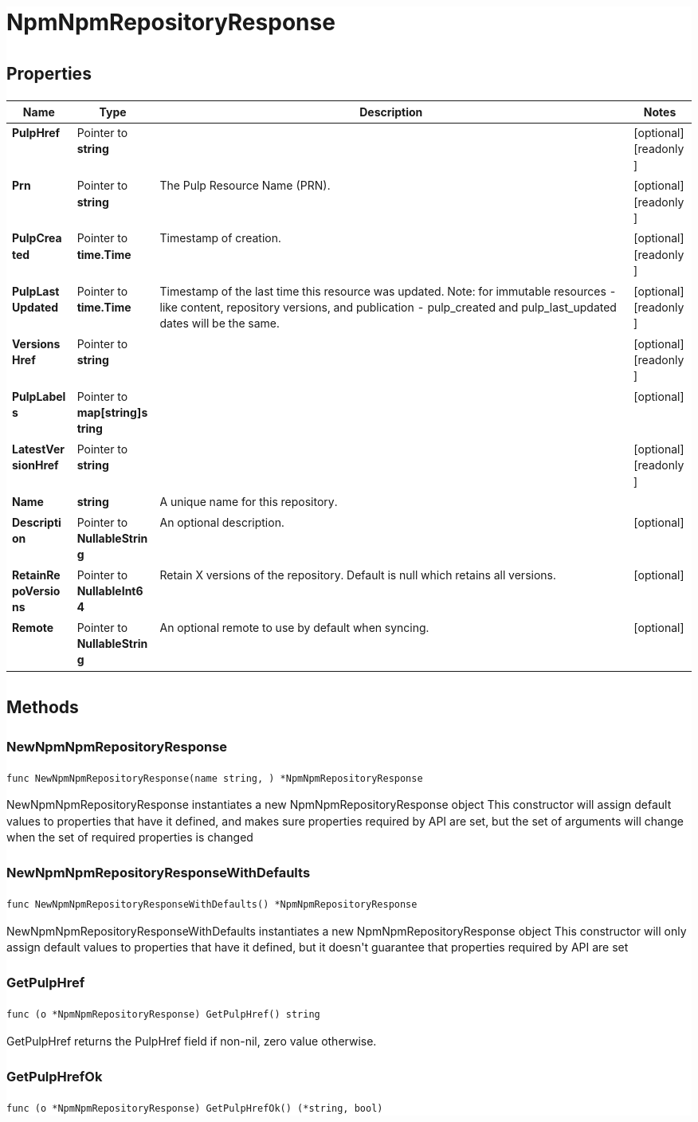 # NpmNpmRepositoryResponse

## Properties

Name | Type | Description | Notes
------------ | ------------- | ------------- | -------------
**PulpHref** | Pointer to **string** |  | [optional] [readonly] 
**Prn** | Pointer to **string** | The Pulp Resource Name (PRN). | [optional] [readonly] 
**PulpCreated** | Pointer to **time.Time** | Timestamp of creation. | [optional] [readonly] 
**PulpLastUpdated** | Pointer to **time.Time** | Timestamp of the last time this resource was updated. Note: for immutable resources - like content, repository versions, and publication - pulp_created and pulp_last_updated dates will be the same. | [optional] [readonly] 
**VersionsHref** | Pointer to **string** |  | [optional] [readonly] 
**PulpLabels** | Pointer to **map[string]string** |  | [optional] 
**LatestVersionHref** | Pointer to **string** |  | [optional] [readonly] 
**Name** | **string** | A unique name for this repository. | 
**Description** | Pointer to **NullableString** | An optional description. | [optional] 
**RetainRepoVersions** | Pointer to **NullableInt64** | Retain X versions of the repository. Default is null which retains all versions. | [optional] 
**Remote** | Pointer to **NullableString** | An optional remote to use by default when syncing. | [optional] 

## Methods

### NewNpmNpmRepositoryResponse

`func NewNpmNpmRepositoryResponse(name string, ) *NpmNpmRepositoryResponse`

NewNpmNpmRepositoryResponse instantiates a new NpmNpmRepositoryResponse object
This constructor will assign default values to properties that have it defined,
and makes sure properties required by API are set, but the set of arguments
will change when the set of required properties is changed

### NewNpmNpmRepositoryResponseWithDefaults

`func NewNpmNpmRepositoryResponseWithDefaults() *NpmNpmRepositoryResponse`

NewNpmNpmRepositoryResponseWithDefaults instantiates a new NpmNpmRepositoryResponse object
This constructor will only assign default values to properties that have it defined,
but it doesn't guarantee that properties required by API are set

### GetPulpHref

`func (o *NpmNpmRepositoryResponse) GetPulpHref() string`

GetPulpHref returns the PulpHref field if non-nil, zero value otherwise.

### GetPulpHrefOk

`func (o *NpmNpmRepositoryResponse) GetPulpHrefOk() (*string, bool)`
